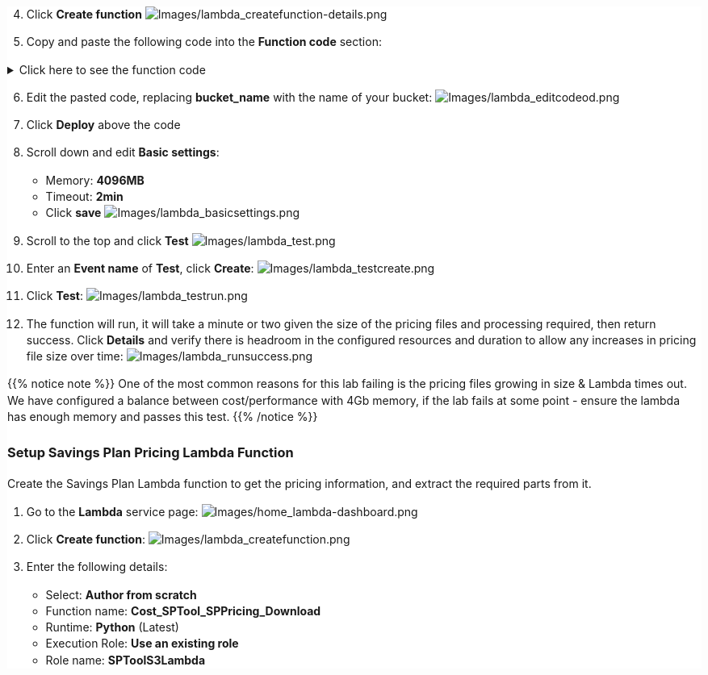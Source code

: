 4. Click **Create function**
![Images/lambda_createfunction-details.png](/Cost/200_Pricing_Model_Analysis/Images/lambda_createfunction-details.png)

5. Copy and paste the following code into the **Function code** section:

<details><summary> Click here to see the function code</summary></details>

6. Edit the pasted code, replacing **bucket_name** with the name of your bucket:
![Images/lambda_editcodeod.png](/Cost/200_Pricing_Model_Analysis/Images/lambda_editcodeod.png)

7. Click **Deploy** above the code

8. Scroll down and edit **Basic settings**:
    - Memory: **4096MB**
    - Timeout: **2min**
    - Click **save**
![Images/lambda_basicsettings.png](/Cost/200_Pricing_Model_Analysis/Images/lambda_basicsettings.png)

9. Scroll to the top and click **Test**
![Images/lambda_test.png](/Cost/200_Pricing_Model_Analysis/Images/lambda_test.png)

10. Enter an **Event name** of **Test**, click **Create**:
![Images/lambda_testcreate.png](/Cost/200_Pricing_Model_Analysis/Images/lambda_testcreate.png)

11. Click **Test**:
![Images/lambda_testrun.png](/Cost/200_Pricing_Model_Analysis/Images/lambda_testrun.png)

12. The function will run, it will take a minute or two given the size of the pricing files and processing required, then return success. Click **Details** and verify there is headroom in the configured resources and duration to allow any increases in pricing file size over time:
![Images/lambda_runsuccess.png](/Cost/200_Pricing_Model_Analysis/Images/lambda_runsuccess.png)

{{% notice note %}}
One of the most common reasons for this lab failing is the pricing files growing in size & Lambda times out. We have configured a balance between cost/performance with 4Gb memory, if the lab fails at some point - ensure the lambda has enough memory and passes this test.
{{% /notice %}}


### Setup Savings Plan Pricing Lambda Function
Create the Savings Plan Lambda function to get the pricing information, and extract the required parts from it.

1. Go to the **Lambda** service page:
![Images/home_lambda-dashboard.png](/Cost/200_Pricing_Model_Analysis/Images/home_lambda-dashboard.png)

2. Click **Create function**:
![Images/lambda_createfunction.png](/Cost/200_Pricing_Model_Analysis/Images/lambda_createfunction.png)

3. Enter the following details:
    - Select: **Author from scratch**
    - Function name: **Cost_SPTool_SPPricing_Download**
    - Runtime: **Python** (Latest)
    - Execution Role: **Use an existing role**
    - Role name: **SPToolS3Lambda**
